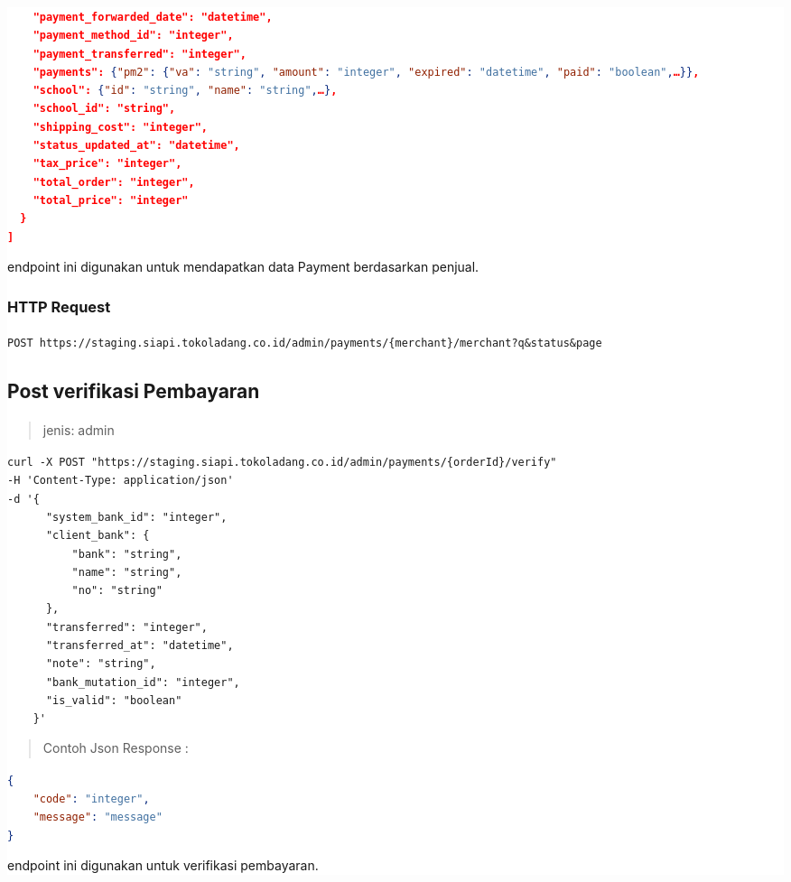 ```json
    "payment_forwarded_date": "datetime",
    "payment_method_id": "integer",
    "payment_transferred": "integer",
    "payments": {"pm2": {"va": "string", "amount": "integer", "expired": "datetime", "paid": "boolean",…}},
    "school": {"id": "string", "name": "string",…},
    "school_id": "string",
    "shipping_cost": "integer",
    "status_updated_at": "datetime",
    "tax_price": "integer",
    "total_order": "integer",
    "total_price": "integer"
  }
]
```

endpoint ini digunakan untuk mendapatkan data Payment berdasarkan penjual.

### HTTP Request

`POST https://staging.siapi.tokoladang.co.id/admin/payments/{merchant}/merchant?q&status&page`

## Post verifikasi Pembayaran

> jenis: admin

```shell
curl -X POST "https://staging.siapi.tokoladang.co.id/admin/payments/{orderId}/verify"
-H 'Content-Type: application/json'
-d '{
      "system_bank_id": "integer",
      "client_bank": {
          "bank": "string",
          "name": "string",
          "no": "string"
      },
      "transferred": "integer",
      "transferred_at": "datetime",
      "note": "string",
      "bank_mutation_id": "integer",
      "is_valid": "boolean"
    }'
```
> Contoh Json Response :

```json
{
    "code": "integer",
    "message": "message"
}
```

endpoint ini digunakan untuk verifikasi pembayaran.
